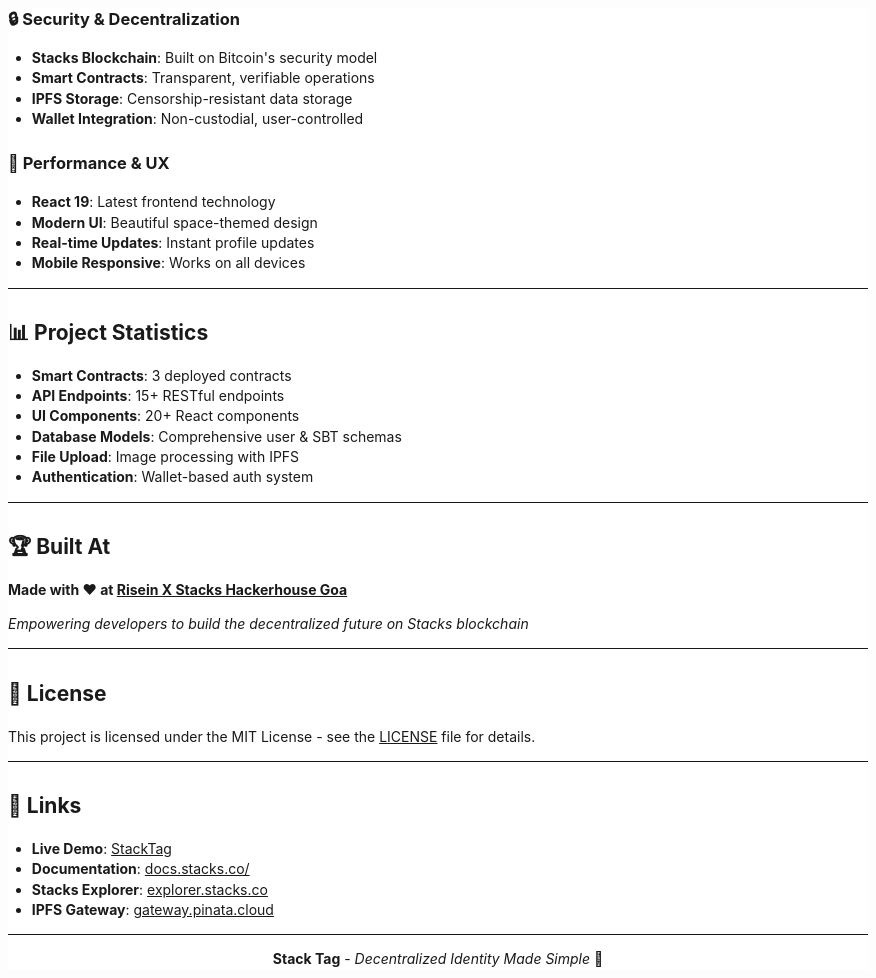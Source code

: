 ### 🔒 **Security & Decentralization**
- **Stacks Blockchain**: Built on Bitcoin's security model
- **Smart Contracts**: Transparent, verifiable operations
- **IPFS Storage**: Censorship-resistant data storage
- **Wallet Integration**: Non-custodial, user-controlled

### 🚀 **Performance & UX**
- **React 19**: Latest frontend technology
- **Modern UI**: Beautiful space-themed design
- **Real-time Updates**: Instant profile updates
- **Mobile Responsive**: Works on all devices

---

## 📊 Project Statistics

- **Smart Contracts**: 3 deployed contracts
- **API Endpoints**: 15+ RESTful endpoints
- **UI Components**: 20+ React components
- **Database Models**: Comprehensive user & SBT schemas
- **File Upload**: Image processing with IPFS
- **Authentication**: Wallet-based auth system

---

## 🏆 Built At

**Made with ❤️ at [Risein X Stacks Hackerhouse Goa](https://risein.com/hackathons/stacks-hackerhouse-goa)**

*Empowering developers to build the decentralized future on Stacks blockchain*

---

## 📄 License

This project is licensed under the MIT License - see the [LICENSE](LICENSE) file for details.

---

## 🔗 Links

- **Live Demo**: [StackTag](https://github.com/Nouman-wp/StackTag-HackerHouse-Goa)
- **Documentation**: [docs.stacks.co/](https://docs.stacks.co/)
- **Stacks Explorer**: [explorer.stacks.co](https://explorer.stacks.co/?chain=testnet)
- **IPFS Gateway**: [gateway.pinata.cloud](https://gateway.pinata.cloud)

---

<div align="center">

**Stack Tag** - *Decentralized Identity Made Simple* 🚀
